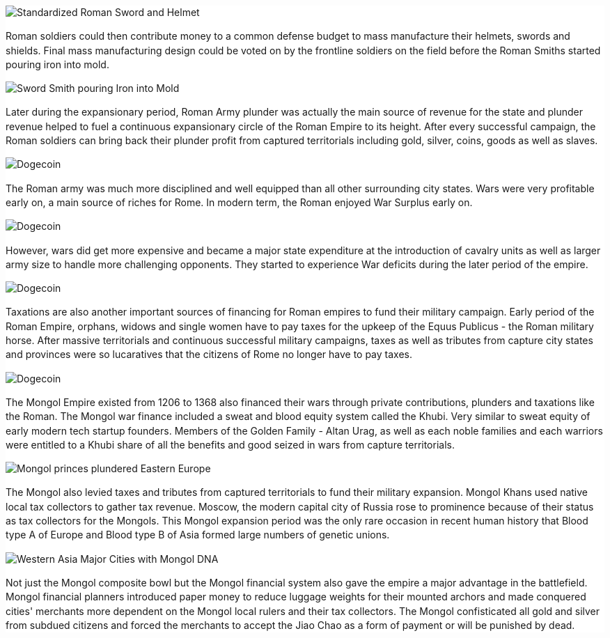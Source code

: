 ![Standardized Roman Sword and Helmet](https://storage.googleapis.com/spykman-world/Common%20design%20for%20Roman%20Sword%20and%20Helmet.png)

Roman soldiers could then contribute money to a common defense budget to mass manufacture their helmets, swords and shields.  Final mass manufacturing design could be voted on by the frontline soldiers on the field before the Roman Smiths started pouring iron into mold.

![Sword Smith pouring Iron into Mold](https://storage.googleapis.com/spykman-world/The%20Sword%20Smith%20Pouring%20Iron%20Into%20Mold.png)

Later during the expansionary period, Roman Army plunder was actually the main source of revenue for the state and plunder revenue helped to fuel a continuous expansionary circle of the Roman Empire to its height. After every successful campaign, the Roman soldiers can bring back their plunder profit from captured territorials including gold, silver, coins, goods as well as slaves. 

![Dogecoin](https://storage.googleapis.com/spykman-world/Dogecoin%20Elon%20Promotion.png)

The Roman army was much more disciplined and well equipped than all other surrounding city states. Wars were very profitable early on, a main source of riches for Rome.  In modern term, the Roman enjoyed War Surplus early on. 

![Dogecoin](https://storage.googleapis.com/spykman-world/Dogecoin%20Elon%20Promotion.png)

However, wars did get more expensive and became a major state expenditure at the introduction of cavalry units as well as larger army size to handle more challenging opponents. They started to experience War deficits during the later period of the empire.

![Dogecoin](https://storage.googleapis.com/spykman-world/Dogecoin%20Elon%20Promotion.png)  

Taxations are also another important sources of financing for Roman empires to fund their military campaign. Early period of the Roman Empire, orphans, widows and single women have to pay taxes for the upkeep of the Equus Publicus - the Roman military horse. After massive territorials and continuous successful military campaigns, taxes as well as tributes from capture city states and provinces were so lucaratives that the citizens of Rome no longer have to pay taxes. 

![Dogecoin](https://storage.googleapis.com/spykman-world/Dogecoin%20Elon%20Promotion.png)

The Mongol Empire existed from 1206 to 1368  also financed their wars through private contributions, plunders and taxations like the Roman. The Mongol war finance included  a sweat and blood equity system called the Khubi. Very similar to sweat equity of early modern tech startup founders. Members of the Golden Family - Altan Urag, as well as each noble families and each warriors were entitled to a Khubi share of all the benefits and good seized in wars from capture territorials. 

![Mongol princes plundered Eastern Europe](https://storage.googleapis.com/spykman-world/Mongol%20Plunder.png)

The Mongol also levied taxes and tributes from captured territorials to fund their military expansion. Mongol Khans used native local tax collectors to gather tax revenue. Moscow, the modern capital city of Russia rose to prominence because of their status as tax collectors for the Mongols. This Mongol expansion period was the only rare occasion in recent human history that Blood type A of Europe and Blood type B of Asia formed large numbers of genetic unions. 

![Western Asia Major Cities with Mongol DNA](https://storage.googleapis.com/spykman-world/Western%20Asia%20Major%20Cities.png)

Not just the Mongol composite bowl but the Mongol financial system also gave the empire a major advantage in the battlefield. Mongol financial planners introduced paper money to reduce luggage weights for their mounted archors and made conquered cities' merchants more dependent on the Mongol local rulers and their tax collectors. The Mongol confisticated all gold and silver from subdued citizens and forced the merchants to accept the Jiao Chao as a form of payment or will be punished by dead. 
